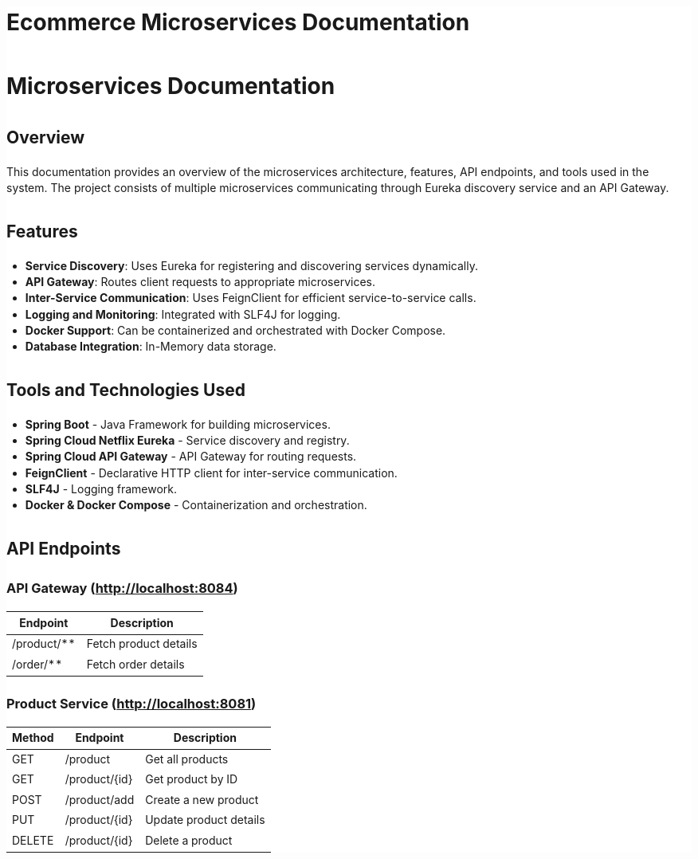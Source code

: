 # Ecommerce Microservices Documentation

# Microservices Documentation

## Overview

This documentation provides an overview of the microservices architecture, features, API endpoints, and tools used in the system. The project consists of multiple microservices communicating through Eureka discovery service and an API Gateway.

## Features

- **Service Discovery**: Uses Eureka for registering and discovering services dynamically.
- **API Gateway**: Routes client requests to appropriate microservices.
- **Inter-Service Communication**: Uses FeignClient for efficient service-to-service calls.
- **Logging and Monitoring**: Integrated with SLF4J for logging.
- **Docker Support**: Can be containerized and orchestrated with Docker Compose.
- **Database Integration**: In-Memory data storage.

## Tools and Technologies Used

- **Spring Boot** - Java Framework for building microservices.
- **Spring Cloud Netflix Eureka** - Service discovery and registry.
- **Spring Cloud API Gateway** - API Gateway for routing requests.
- **FeignClient** - Declarative HTTP client for inter-service communication.
- **SLF4J** - Logging framework.
- **Docker & Docker Compose** - Containerization and orchestration.

## API Endpoints

### API Gateway ([http://localhost:8084](http://localhost:8084))

|  Endpoint   | Description          |
| ------------| -------------------- |
|  /product/** | Fetch product details |
|  /order/**  | Fetch order details   |

### Product Service ([http://localhost:8081](http://localhost:8081))

| Method | Endpoint      | Description            |
| ------ |---------------| ---------------------- |
| GET    | /product      | Get all products       |
| GET    | /product/{id} | Get product by ID      |
| POST   | /product/add  | Create a new product   |
| PUT    | /product/{id} | Update product details |
| DELETE | /product/{id} | Delete a product       |
